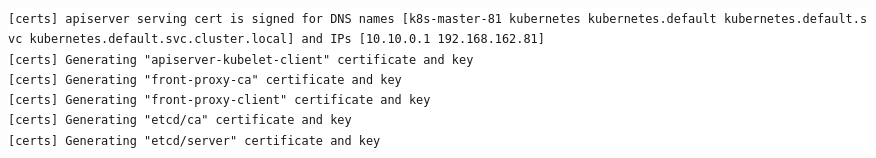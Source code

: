 ~~~shell
[certs] apiserver serving cert is signed for DNS names [k8s-master-81 kubernetes kubernetes.default kubernetes.default.svc kubernetes.default.svc.cluster.local] and IPs [10.10.0.1 192.168.162.81]
[certs] Generating "apiserver-kubelet-client" certificate and key
[certs] Generating "front-proxy-ca" certificate and key
[certs] Generating "front-proxy-client" certificate and key
[certs] Generating "etcd/ca" certificate and key
[certs] Generating "etcd/server" certificate and key
